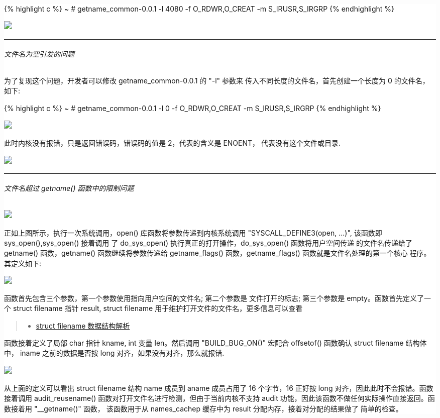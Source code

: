 {% highlight c %}
~ # getname_common-0.0.1 -l 4080 -f O_RDWR,O_CREAT -m S_IRUSR,S_IRGRP
{% endhighlight %}

![](https://gitee.com/BiscuitOS_team/PictureSet/raw/Gitee/BiscuitOS/kernel/IND000100.png)

-------------------------------------------------------

###### <span id="B251">文件名为空引发的问题</span>

为了复现这个问题，开发者可以修改 getname_common-0.0.1 的 "-l" 参数来
传入不同长度的文件名，首先创建一个长度为 0 的文件名，如下:

{% highlight c %}
~ # getname_common-0.0.1 -l 0 -f O_RDWR,O_CREAT -m S_IRUSR,S_IRGRP
{% endhighlight %}

![](https://gitee.com/BiscuitOS_team/PictureSet/raw/Gitee/RPI/RPI000541.png)

此时内核没有报错，只是返回错误码，错误码的值是 2，代表的含义是 ENOENT，
代表没有这个文件或目录.

![](https://gitee.com/BiscuitOS_team/PictureSet/raw/Gitee/BiscuitOS/kernel/IND000100.png)

-------------------------------------------------------

###### <span id="B252">文件名超过 getname() 函数中的限制问题</span>

![](https://gitee.com/BiscuitOS_team/PictureSet/raw/Gitee/RPI/RPI000542.png)

正如上图所示，执行一次系统调用，open() 库函数将参数传递到内核系统调用
"SYSCALL_DEFINE3(open, ...)", 该函数即 sys_open(),sys_open() 接着调用
了 do_sys_open() 执行真正的打开操作，do_sys_open() 函数将用户空间传递
的文件名传递给了 getname() 函数，getname() 函数继续将参数传递给
getname_flags() 函数，getname_flags() 函数就是文件名处理的第一个核心
程序。其定义如下:

![](https://gitee.com/BiscuitOS_team/PictureSet/raw/Gitee/RPI/RPI000543.png)

函数首先包含三个参数，第一个参数使用指向用户空间的文件名; 第二个参数是
文件打开的标志; 第三个参数是 empty。函数首先定义了一个 struct filename 
指针 result, struct filename 用于维护打开文件的文件名，更多信息可以查看

> - [struct filename 数据结构解析](https://biscuitos.github.io/blog/SYSCALL_sys_open/#A00010D)

函数接着定义了局部 char 指针 kname, int 变量 len。然后调用 
"BUILD_BUG_ON()" 宏配合 offsetof() 函数确认 struct filename 结构体中，
iname 之前的数据是否按 long 对齐，如果没有对齐，那么就报错.

![](https://gitee.com/BiscuitOS_team/PictureSet/raw/Gitee/HK/HK000021.png)

从上面的定义可以看出 struct filename 结构 name 成员到 aname 成员占用了
16 个字节，16 正好按 long 对齐，因此此时不会报错。函数接着调用 
audit_reusename() 函数对打开文件名进行检测，但由于当前内核不支持 audit
功能，因此该函数不做任何实际操作直接返回。函数接着用 "\_\_getname()" 函数，
该函数用于从 names_cachep 缓存中为 result 分配内存，接着对分配的结果做了
简单的检查。
